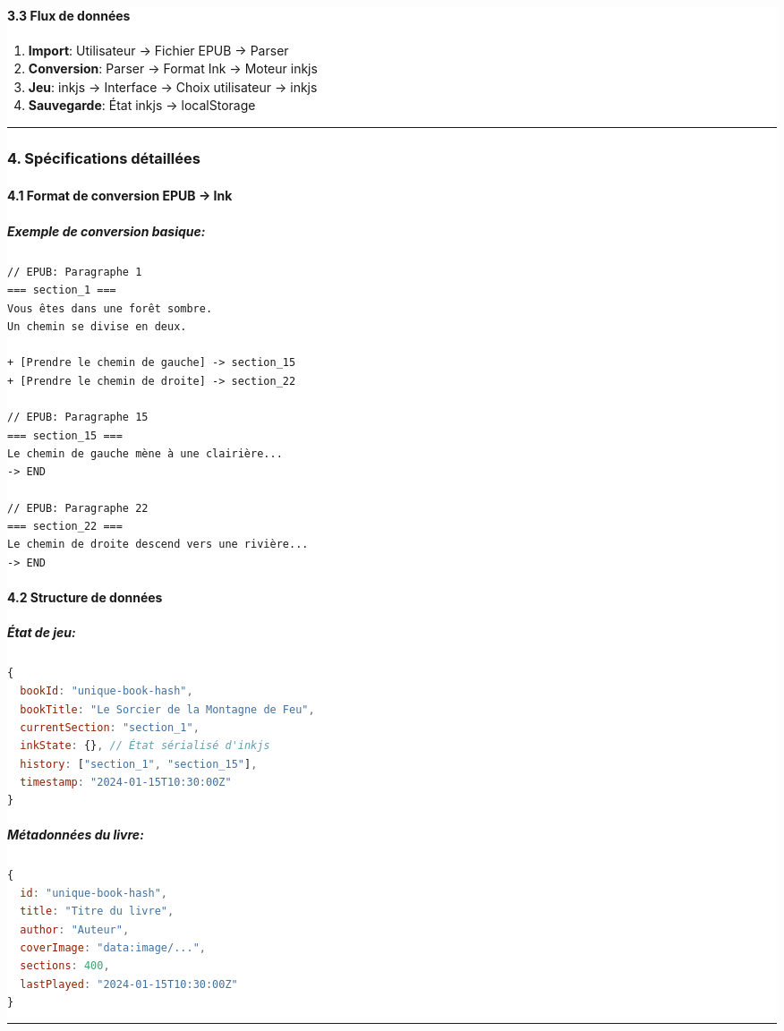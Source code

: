 #### 3.3 Flux de données

1. **Import**: Utilisateur → Fichier EPUB → Parser
2. **Conversion**: Parser → Format Ink → Moteur inkjs
3. **Jeu**: inkjs → Interface → Choix utilisateur → inkjs
4. **Sauvegarde**: État inkjs → localStorage

---

### 4. Spécifications détaillées

#### 4.1 Format de conversion EPUB → Ink

##### Exemple de conversion basique:
```ink
// EPUB: Paragraphe 1
=== section_1 ===
Vous êtes dans une forêt sombre. 
Un chemin se divise en deux.

+ [Prendre le chemin de gauche] -> section_15
+ [Prendre le chemin de droite] -> section_22

// EPUB: Paragraphe 15
=== section_15 ===
Le chemin de gauche mène à une clairière...
-> END

// EPUB: Paragraphe 22  
=== section_22 ===
Le chemin de droite descend vers une rivière...
-> END
```

#### 4.2 Structure de données

##### État de jeu:
```javascript
{
  bookId: "unique-book-hash",
  bookTitle: "Le Sorcier de la Montagne de Feu",
  currentSection: "section_1",
  inkState: {}, // État sérialisé d'inkjs
  history: ["section_1", "section_15"],
  timestamp: "2024-01-15T10:30:00Z"
}
```

##### Métadonnées du livre:
```javascript
{
  id: "unique-book-hash",
  title: "Titre du livre",
  author: "Auteur",
  coverImage: "data:image/...",
  sections: 400,
  lastPlayed: "2024-01-15T10:30:00Z"
}
```

---